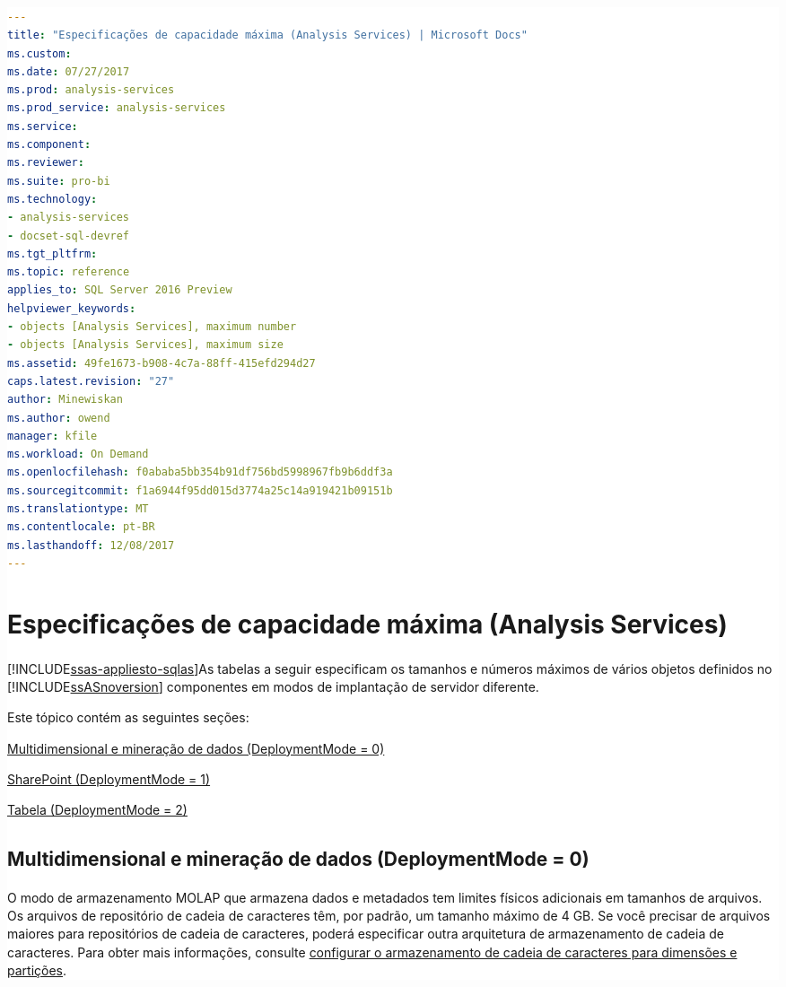 ```yaml
---
title: "Especificações de capacidade máxima (Analysis Services) | Microsoft Docs"
ms.custom: 
ms.date: 07/27/2017
ms.prod: analysis-services
ms.prod_service: analysis-services
ms.service: 
ms.component: 
ms.reviewer: 
ms.suite: pro-bi
ms.technology:
- analysis-services
- docset-sql-devref
ms.tgt_pltfrm: 
ms.topic: reference
applies_to: SQL Server 2016 Preview
helpviewer_keywords:
- objects [Analysis Services], maximum number
- objects [Analysis Services], maximum size
ms.assetid: 49fe1673-b908-4c7a-88ff-415efd294d27
caps.latest.revision: "27"
author: Minewiskan
ms.author: owend
manager: kfile
ms.workload: On Demand
ms.openlocfilehash: f0ababa5bb354b91df756bd5998967fb9b6ddf3a
ms.sourcegitcommit: f1a6944f95dd015d3774a25c14a919421b09151b
ms.translationtype: MT
ms.contentlocale: pt-BR
ms.lasthandoff: 12/08/2017
---
```

# <a name="maximum-capacity-specifications-analysis-services"></a>Especificações de capacidade máxima (Analysis Services)
[!INCLUDE[ssas-appliesto-sqlas](../../../includes/ssas-appliesto-sqlas.md)]As tabelas a seguir especificam os tamanhos e números máximos de vários objetos definidos no [!INCLUDE[ssASnoversion](../../../includes/ssasnoversion-md.md)] componentes em modos de implantação de servidor diferente.  
  
 Este tópico contém as seguintes seções:  
  
 [Multidimensional e mineração de dados (DeploymentMode = 0)](#bkmk_OLAP)  
  
 [SharePoint (DeploymentMode = 1)](#bkmk_sharepoint)  
  
 [Tabela (DeploymentMode = 2)](#bkmk_vertipaq)  
  
##  <a name="bkmk_OLAP"></a>Multidimensional e mineração de dados (DeploymentMode = 0)  
 O modo de armazenamento MOLAP que armazena dados e metadados tem limites físicos adicionais em tamanhos de arquivos. Os arquivos de repositório de cadeia de caracteres têm, por padrão, um tamanho máximo de 4 GB. Se você precisar de arquivos maiores para repositórios de cadeia de caracteres, poderá especificar outra arquitetura de armazenamento de cadeia de caracteres. Para obter mais informações, consulte [configurar o armazenamento de cadeia de caracteres para dimensões e partições](../../../analysis-services/multidimensional-models/configure-string-storage-for-dimensions-and-partitions.md).  
  